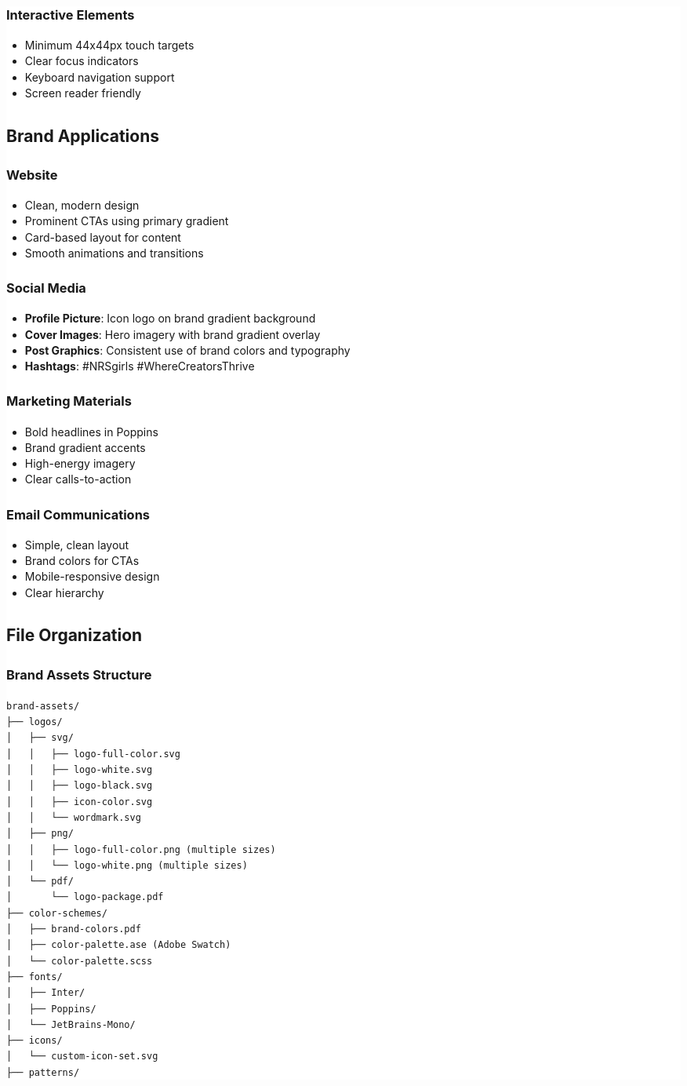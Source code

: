### Interactive Elements
- Minimum 44x44px touch targets
- Clear focus indicators
- Keyboard navigation support
- Screen reader friendly

## Brand Applications

### Website
- Clean, modern design
- Prominent CTAs using primary gradient
- Card-based layout for content
- Smooth animations and transitions

### Social Media
- **Profile Picture**: Icon logo on brand gradient background
- **Cover Images**: Hero imagery with brand gradient overlay
- **Post Graphics**: Consistent use of brand colors and typography
- **Hashtags**: #NRSgirls #WhereCreatorsThrive

### Marketing Materials
- Bold headlines in Poppins
- Brand gradient accents
- High-energy imagery
- Clear calls-to-action

### Email Communications
- Simple, clean layout
- Brand colors for CTAs
- Mobile-responsive design
- Clear hierarchy

## File Organization

### Brand Assets Structure
```
brand-assets/
├── logos/
│   ├── svg/
│   │   ├── logo-full-color.svg
│   │   ├── logo-white.svg
│   │   ├── logo-black.svg
│   │   ├── icon-color.svg
│   │   └── wordmark.svg
│   ├── png/
│   │   ├── logo-full-color.png (multiple sizes)
│   │   └── logo-white.png (multiple sizes)
│   └── pdf/
│       └── logo-package.pdf
├── color-schemes/
│   ├── brand-colors.pdf
│   ├── color-palette.ase (Adobe Swatch)
│   └── color-palette.scss
├── fonts/
│   ├── Inter/
│   ├── Poppins/
│   └── JetBrains-Mono/
├── icons/
│   └── custom-icon-set.svg
├── patterns/
```